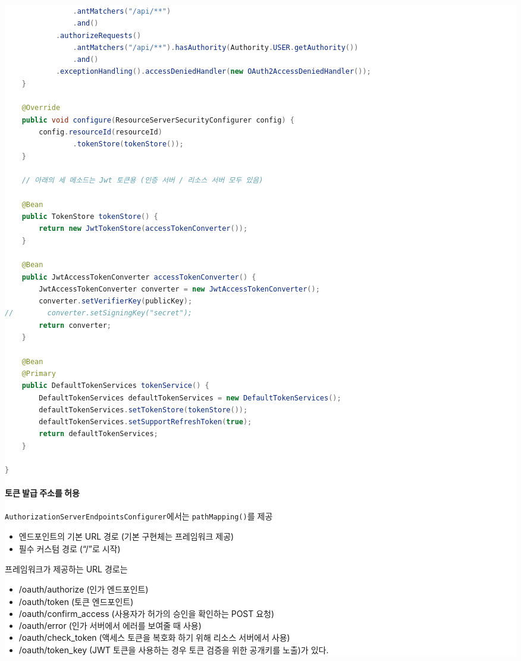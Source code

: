 ```java
                .antMatchers("/api/**")
                .and()
            .authorizeRequests()
                .antMatchers("/api/**").hasAuthority(Authority.USER.getAuthority())
                .and()
            .exceptionHandling().accessDeniedHandler(new OAuth2AccessDeniedHandler());
    }

    @Override
    public void configure(ResourceServerSecurityConfigurer config) {
        config.resourceId(resourceId)
                .tokenStore(tokenStore());
    }

    // 아래의 세 메소드는 Jwt 토큰용 (인증 서버 / 리소스 서버 모두 있음)

    @Bean
    public TokenStore tokenStore() {
        return new JwtTokenStore(accessTokenConverter());
    }

    @Bean
    public JwtAccessTokenConverter accessTokenConverter() {
        JwtAccessTokenConverter converter = new JwtAccessTokenConverter();
        converter.setVerifierKey(publicKey);
//        converter.setSigningKey("secret");
        return converter;
    }

    @Bean
    @Primary
    public DefaultTokenServices tokenService() {
        DefaultTokenServices defaultTokenServices = new DefaultTokenServices();
        defaultTokenServices.setTokenStore(tokenStore());
        defaultTokenServices.setSupportRefreshToken(true);
        return defaultTokenServices;
    }

}
```

#### 토큰 발급 주소를 허용

`AuthorizationServerEndpointsConfigurer`에서는 `pathMapping()`를 제공

- 엔드포인트의 기본 URL 경로 (기본 구현체는 프레임워크 제공)
- 필수 커스텀 경로 (“/”로 시작)

프레임워크가 제공하는 URL 경로는

- /oauth/authorize (인가 엔드포인트)
- /oauth/token (토큰 엔드포인트)
- /oauth/confirm_access (사용자가 허가의 승인을 확인하는 POST 요청)
- /oauth/error (인가 서버에서 에러를 보여줄 때 사용)
- /oauth/check_token (액세스 토큰을 복호화 하기 위해 리소스 서버에서 사용)
- /oauth/token_key (JWT 토큰을 사용하는 경우 토큰 검증을 위한 공개키를 노출)가 있다.
